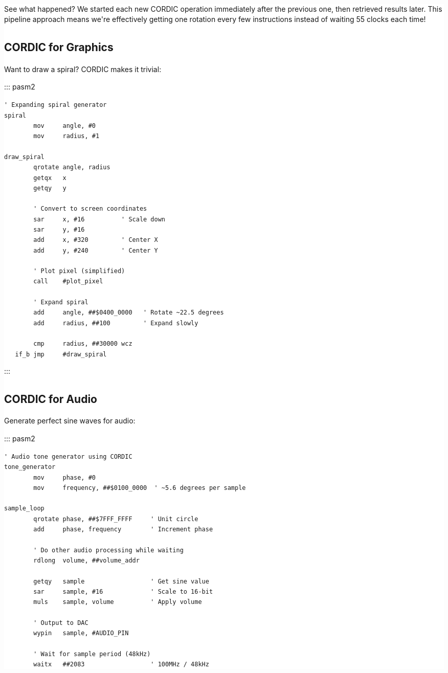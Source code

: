 See what happened? We started each new CORDIC operation immediately after the previous one, then retrieved results later. This pipeline approach means we're effectively getting one rotation every few instructions instead of waiting 55 clocks each time!

## CORDIC for Graphics

Want to draw a spiral? CORDIC makes it trivial:

::: pasm2
```
' Expanding spiral generator
spiral
        mov     angle, #0
        mov     radius, #1
        
draw_spiral
        qrotate angle, radius
        getqx   x
        getqy   y
        
        ' Convert to screen coordinates
        sar     x, #16          ' Scale down
        sar     y, #16
        add     x, #320         ' Center X
        add     y, #240         ' Center Y
        
        ' Plot pixel (simplified)
        call    #plot_pixel
        
        ' Expand spiral
        add     angle, ##$0400_0000   ' Rotate ~22.5 degrees
        add     radius, ##100         ' Expand slowly
        
        cmp     radius, ##30000 wcz
   if_b jmp     #draw_spiral
```
:::

## CORDIC for Audio

Generate perfect sine waves for audio:

::: pasm2
```
' Audio tone generator using CORDIC
tone_generator
        mov     phase, #0
        mov     frequency, ##$0100_0000  ' ~5.6 degrees per sample
        
sample_loop
        qrotate phase, ##$7FFF_FFFF     ' Unit circle
        add     phase, frequency        ' Increment phase
        
        ' Do other audio processing while waiting
        rdlong  volume, ##volume_addr
        
        getqy   sample                  ' Get sine value
        sar     sample, #16             ' Scale to 16-bit
        muls    sample, volume          ' Apply volume
        
        ' Output to DAC
        wypin   sample, #AUDIO_PIN
        
        ' Wait for sample period (48kHz)
        waitx   ##2083                  ' 100MHz / 48kHz
```